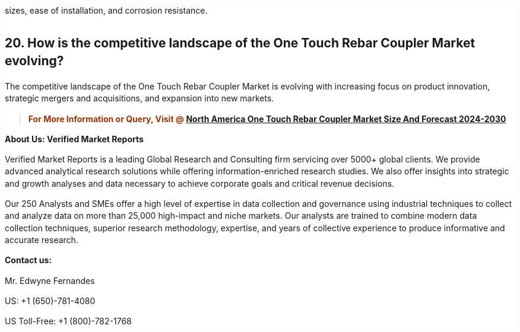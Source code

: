 sizes, ease of installation, and corrosion resistance.</p><h2>20. How is the competitive landscape of the One Touch Rebar Coupler Market evolving?</div><div></h2><p>The competitive landscape of the One Touch Rebar Coupler Market is evolving with increasing focus on product innovation, strategic mergers and acquisitions, and expansion into new markets.</p></body></html></p><blockquote><p><span style="color: #993300;"><strong>For More Information or Query, Visit @ <a href="https://www.verifiedmarketreports.com/product/one-touch-rebar-coupler-market/">North America One Touch Rebar Coupler Market Size And Forecast 2024-2030</a></strong></span></p></blockquote><p><strong>About Us: Verified Market Reports</strong></p><p>Verified Market Reports is a leading Global Research and Consulting firm servicing over 5000+ global clients. We provide advanced analytical research solutions while offering information-enriched research studies. We also offer insights into strategic and growth analyses and data necessary to achieve corporate goals and critical revenue decisions.</p><p>Our 250 Analysts and SMEs offer a high level of expertise in data collection and governance using industrial techniques to collect and analyze data on more than 25,000 high-impact and niche markets. Our analysts are trained to combine modern data collection techniques, superior research methodology, expertise, and years of collective experience to produce informative and accurate research.</p><p><strong>Contact us:</strong></p><p>Mr. Edwyne Fernandes</p><p>US: +1 (650)-781-4080</p><p>US Toll-Free: +1 (800)-782-1768</p>
